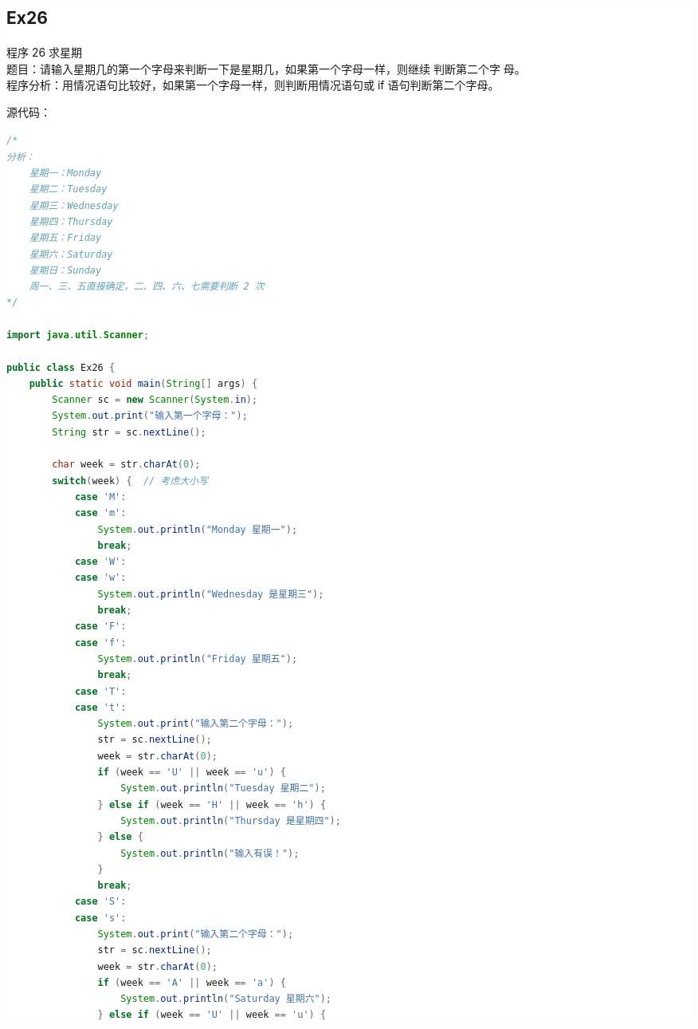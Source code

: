 ## Ex26

程序 26 求星期  
题目：请输入星期几的第一个字母来判断一下是星期几，如果第一个字母一样，则继续 判断第二个字
母。  
程序分析：用情况语句比较好，如果第一个字母一样，则判断用情况语句或 if 语句判断第二个字母。  

源代码：  
```java
/*
分析：
	星期一：Monday
	星期二：Tuesday
	星期三：Wednesday
	星期四：Thursday
	星期五：Friday
	星期六：Saturday
	星期日：Sunday
	周一、三、五直接确定，二、四、六、七需要判断 2 次
*/

import java.util.Scanner;

public class Ex26 {
	public static void main(String[] args) {
		Scanner sc = new Scanner(System.in);
		System.out.print("输入第一个字母：");
		String str = sc.nextLine();

		char week = str.charAt(0);
		switch(week) {	// 考虑大小写
			case 'M':
			case 'm':
				System.out.println("Monday 星期一");
				break;
			case 'W':
			case 'w':
				System.out.println("Wednesday 是星期三");
				break;
			case 'F':
			case 'f':
				System.out.println("Friday 星期五");
				break;
			case 'T':
			case 't':
				System.out.print("输入第二个字母：");
				str = sc.nextLine();
				week = str.charAt(0);
				if (week == 'U' || week == 'u') {
					System.out.println("Tuesday 星期二");
				} else if (week == 'H' || week == 'h') {
					System.out.println("Thursday 是星期四");
				} else {
					System.out.println("输入有误！");
				}
				break;
			case 'S':
			case 's':
				System.out.print("输入第二个字母：");
				str = sc.nextLine();
				week = str.charAt(0);
				if (week == 'A' || week == 'a') {
					System.out.println("Saturday 星期六");
				} else if (week == 'U' || week == 'u') {
```
